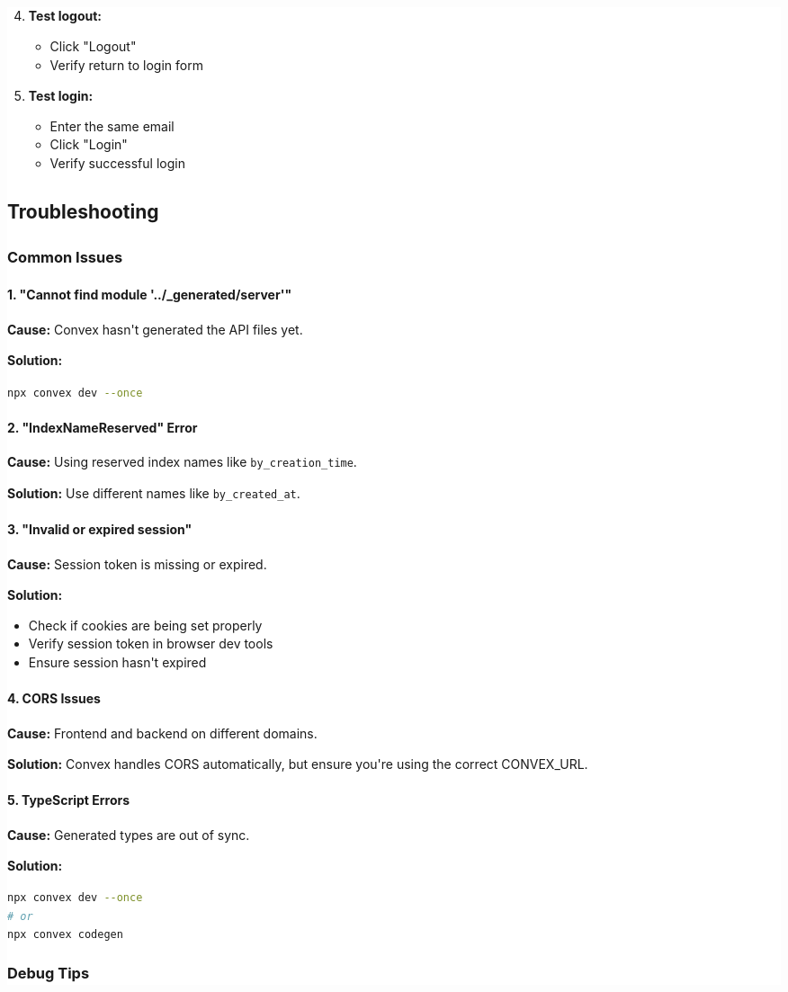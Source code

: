 4. **Test logout:**
   - Click "Logout"
   - Verify return to login form

5. **Test login:**
   - Enter the same email
   - Click "Login"
   - Verify successful login

## Troubleshooting

### Common Issues

#### 1. "Cannot find module '../_generated/server'"

**Cause:** Convex hasn't generated the API files yet.

**Solution:**
```bash
npx convex dev --once
```

#### 2. "IndexNameReserved" Error

**Cause:** Using reserved index names like `by_creation_time`.

**Solution:** Use different names like `by_created_at`.

#### 3. "Invalid or expired session"

**Cause:** Session token is missing or expired.

**Solution:** 
- Check if cookies are being set properly
- Verify session token in browser dev tools
- Ensure session hasn't expired

#### 4. CORS Issues

**Cause:** Frontend and backend on different domains.

**Solution:** Convex handles CORS automatically, but ensure you're using the correct CONVEX_URL.

#### 5. TypeScript Errors

**Cause:** Generated types are out of sync.

**Solution:**
```bash
npx convex dev --once
# or
npx convex codegen
```

### Debug Tips
